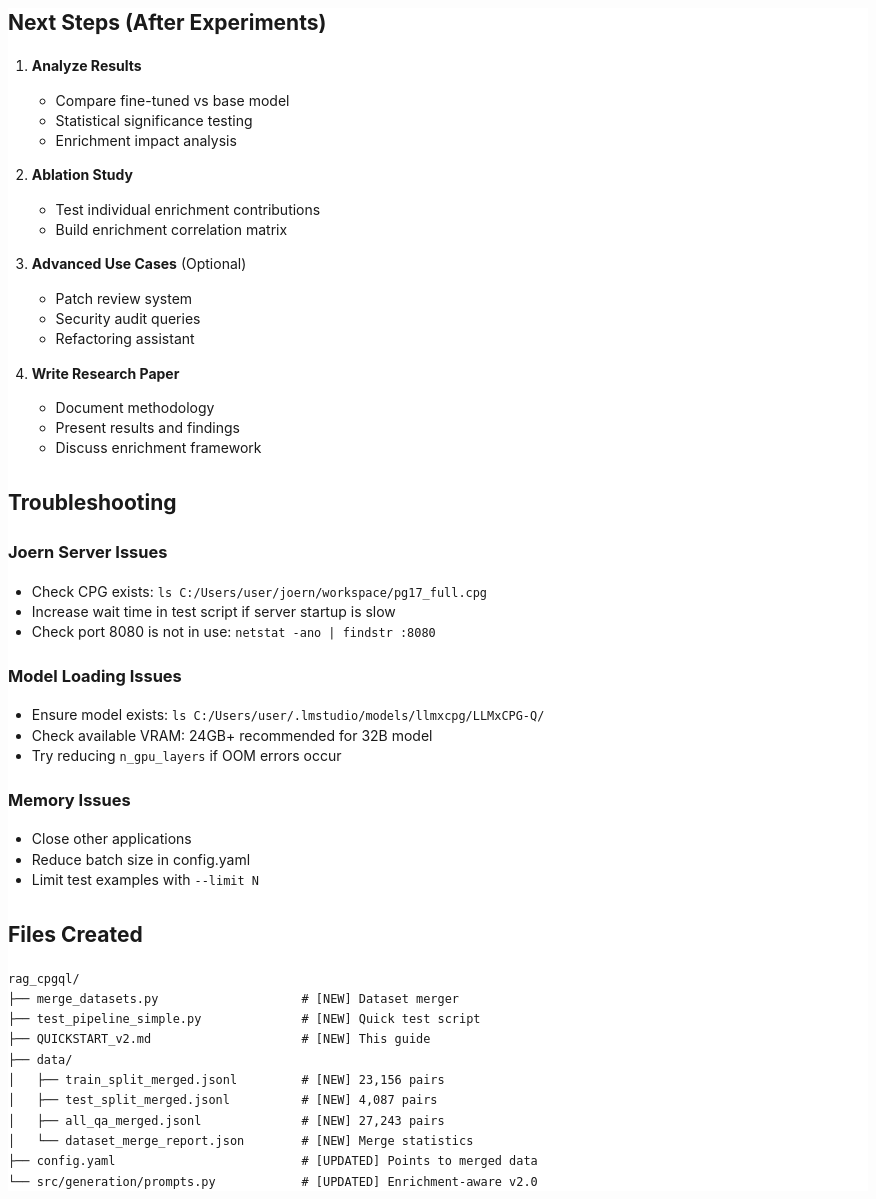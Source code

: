 ## Next Steps (After Experiments)

1. **Analyze Results**
   - Compare fine-tuned vs base model
   - Statistical significance testing
   - Enrichment impact analysis

2. **Ablation Study**
   - Test individual enrichment contributions
   - Build enrichment correlation matrix

3. **Advanced Use Cases** (Optional)
   - Patch review system
   - Security audit queries
   - Refactoring assistant

4. **Write Research Paper**
   - Document methodology
   - Present results and findings
   - Discuss enrichment framework

## Troubleshooting

### Joern Server Issues
- Check CPG exists: `ls C:/Users/user/joern/workspace/pg17_full.cpg`
- Increase wait time in test script if server startup is slow
- Check port 8080 is not in use: `netstat -ano | findstr :8080`

### Model Loading Issues
- Ensure model exists: `ls C:/Users/user/.lmstudio/models/llmxcpg/LLMxCPG-Q/`
- Check available VRAM: 24GB+ recommended for 32B model
- Try reducing `n_gpu_layers` if OOM errors occur

### Memory Issues
- Close other applications
- Reduce batch size in config.yaml
- Limit test examples with `--limit N`

## Files Created

```
rag_cpgql/
├── merge_datasets.py                    # [NEW] Dataset merger
├── test_pipeline_simple.py              # [NEW] Quick test script
├── QUICKSTART_v2.md                     # [NEW] This guide
├── data/
│   ├── train_split_merged.jsonl         # [NEW] 23,156 pairs
│   ├── test_split_merged.jsonl          # [NEW] 4,087 pairs
│   ├── all_qa_merged.jsonl              # [NEW] 27,243 pairs
│   └── dataset_merge_report.json        # [NEW] Merge statistics
├── config.yaml                          # [UPDATED] Points to merged data
└── src/generation/prompts.py            # [UPDATED] Enrichment-aware v2.0
```
